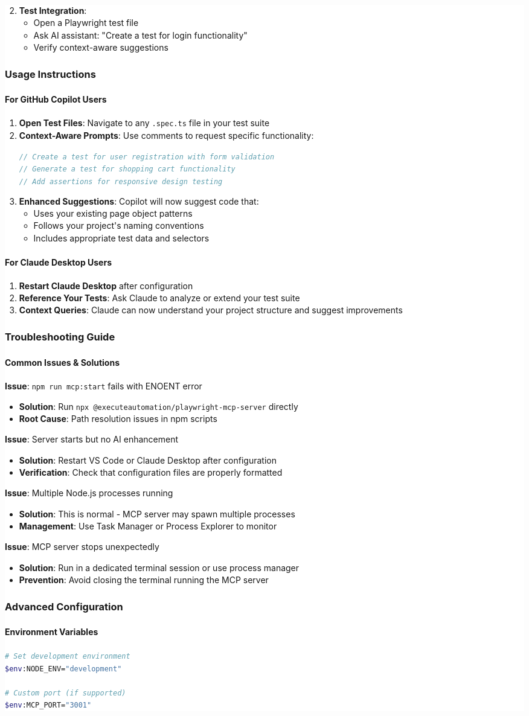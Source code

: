 2. **Test Integration**:
   - Open a Playwright test file
   - Ask AI assistant: "Create a test for login functionality"
   - Verify context-aware suggestions

### Usage Instructions

#### For GitHub Copilot Users
1. **Open Test Files**: Navigate to any `.spec.ts` file in your test suite
2. **Context-Aware Prompts**: Use comments to request specific functionality:
   ```typescript
   // Create a test for user registration with form validation
   // Generate a test for shopping cart functionality
   // Add assertions for responsive design testing
   ```
3. **Enhanced Suggestions**: Copilot will now suggest code that:
   - Uses your existing page object patterns
   - Follows your project's naming conventions
   - Includes appropriate test data and selectors

#### For Claude Desktop Users
1. **Restart Claude Desktop** after configuration
2. **Reference Your Tests**: Ask Claude to analyze or extend your test suite
3. **Context Queries**: Claude can now understand your project structure and suggest improvements

### Troubleshooting Guide

#### Common Issues & Solutions

**Issue**: `npm run mcp:start` fails with ENOENT error
- **Solution**: Run `npx @executeautomation/playwright-mcp-server` directly
- **Root Cause**: Path resolution issues in npm scripts

**Issue**: Server starts but no AI enhancement
- **Solution**: Restart VS Code or Claude Desktop after configuration
- **Verification**: Check that configuration files are properly formatted

**Issue**: Multiple Node.js processes running
- **Solution**: This is normal - MCP server may spawn multiple processes
- **Management**: Use Task Manager or Process Explorer to monitor

**Issue**: MCP server stops unexpectedly
- **Solution**: Run in a dedicated terminal session or use process manager
- **Prevention**: Avoid closing the terminal running the MCP server

### Advanced Configuration

#### Environment Variables
```bash
# Set development environment
$env:NODE_ENV="development"

# Custom port (if supported)
$env:MCP_PORT="3001"
```
